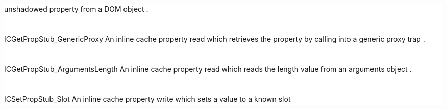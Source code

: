unshadowed
property
from
a
DOM
object
.
#
#
#
ICGetPropStub_GenericProxy
An
inline
cache
property
read
which
retrieves
the
property
by
calling
into
a
generic
proxy
trap
.
#
#
#
ICGetPropStub_ArgumentsLength
An
inline
cache
property
read
which
reads
the
length
value
from
an
arguments
object
.
#
#
#
ICSetPropStub_Slot
An
inline
cache
property
write
which
sets
a
value
to
a
known
slot